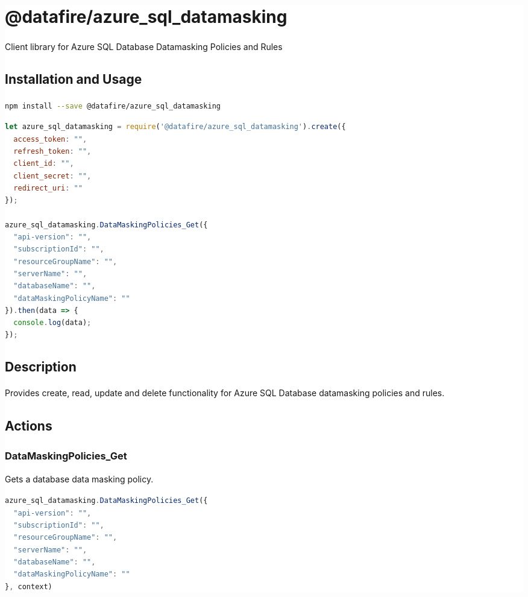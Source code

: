 # @datafire/azure_sql_datamasking

Client library for Azure SQL Database Datamasking Policies and Rules

## Installation and Usage
```bash
npm install --save @datafire/azure_sql_datamasking
```
```js
let azure_sql_datamasking = require('@datafire/azure_sql_datamasking').create({
  access_token: "",
  refresh_token: "",
  client_id: "",
  client_secret: "",
  redirect_uri: ""
});

azure_sql_datamasking.DataMaskingPolicies_Get({
  "api-version": "",
  "subscriptionId": "",
  "resourceGroupName": "",
  "serverName": "",
  "databaseName": "",
  "dataMaskingPolicyName": ""
}).then(data => {
  console.log(data);
});
```

## Description

Provides create, read, update and delete functionality for Azure SQL Database datamasking policies and rules.

## Actions

### DataMaskingPolicies_Get
Gets a database data masking policy.


```js
azure_sql_datamasking.DataMaskingPolicies_Get({
  "api-version": "",
  "subscriptionId": "",
  "resourceGroupName": "",
  "serverName": "",
  "databaseName": "",
  "dataMaskingPolicyName": ""
}, context)
```
